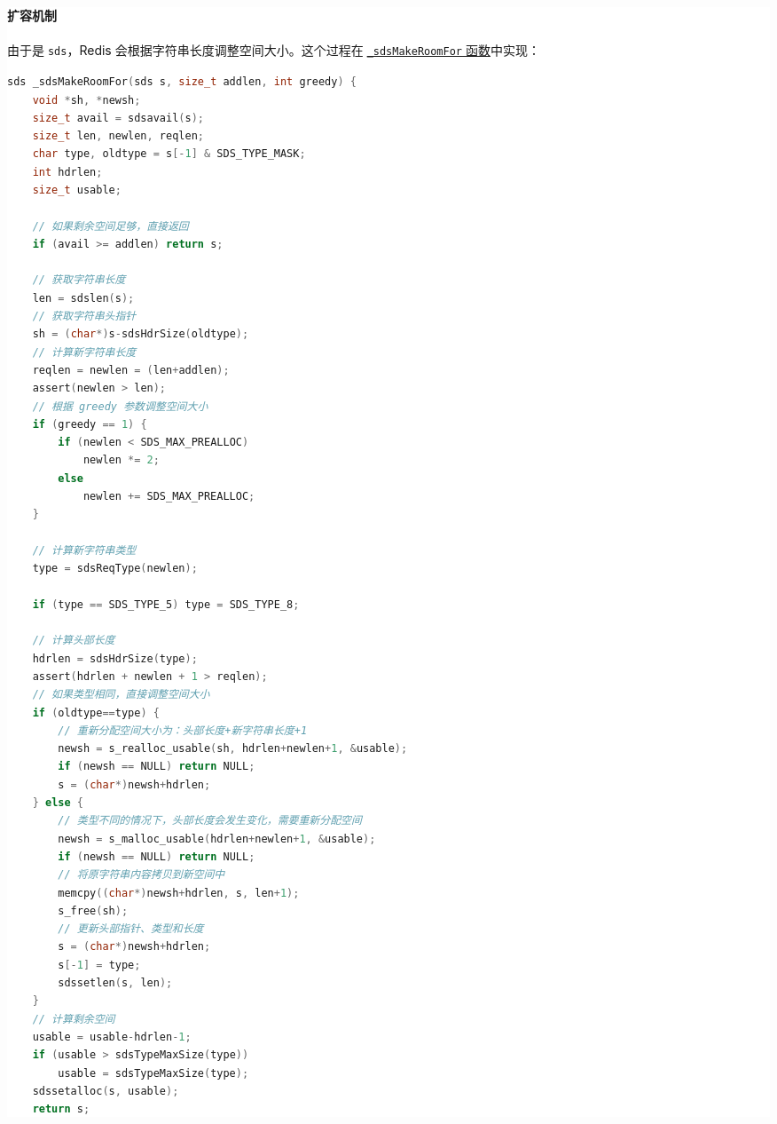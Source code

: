 #### 扩容机制

由于是 `sds`，Redis 会根据字符串长度调整空间大小。这个过程在 [`_sdsMakeRoomFor` 函数](https://github.com/redis/redis/blob/7.4/src/sds.c#L217)中实现：

```c
sds _sdsMakeRoomFor(sds s, size_t addlen, int greedy) {
    void *sh, *newsh;
    size_t avail = sdsavail(s);
    size_t len, newlen, reqlen;
    char type, oldtype = s[-1] & SDS_TYPE_MASK;
    int hdrlen;
    size_t usable;

    // 如果剩余空间足够，直接返回
    if (avail >= addlen) return s;

    // 获取字符串长度
    len = sdslen(s);
    // 获取字符串头指针
    sh = (char*)s-sdsHdrSize(oldtype);
    // 计算新字符串长度
    reqlen = newlen = (len+addlen);
    assert(newlen > len);
    // 根据 greedy 参数调整空间大小
    if (greedy == 1) {
        if (newlen < SDS_MAX_PREALLOC)
            newlen *= 2;
        else
            newlen += SDS_MAX_PREALLOC;
    }

    // 计算新字符串类型
    type = sdsReqType(newlen);

    if (type == SDS_TYPE_5) type = SDS_TYPE_8;

    // 计算头部长度
    hdrlen = sdsHdrSize(type);
    assert(hdrlen + newlen + 1 > reqlen);
    // 如果类型相同，直接调整空间大小
    if (oldtype==type) {
        // 重新分配空间大小为：头部长度+新字符串长度+1
        newsh = s_realloc_usable(sh, hdrlen+newlen+1, &usable);
        if (newsh == NULL) return NULL;
        s = (char*)newsh+hdrlen;
    } else {
        // 类型不同的情况下，头部长度会发生变化，需要重新分配空间
        newsh = s_malloc_usable(hdrlen+newlen+1, &usable);
        if (newsh == NULL) return NULL;
        // 将原字符串内容拷贝到新空间中
        memcpy((char*)newsh+hdrlen, s, len+1);
        s_free(sh);
        // 更新头部指针、类型和长度
        s = (char*)newsh+hdrlen;
        s[-1] = type;
        sdssetlen(s, len);
    }
    // 计算剩余空间
    usable = usable-hdrlen-1;
    if (usable > sdsTypeMaxSize(type))
        usable = sdsTypeMaxSize(type);
    sdssetalloc(s, usable);
    return s;
```